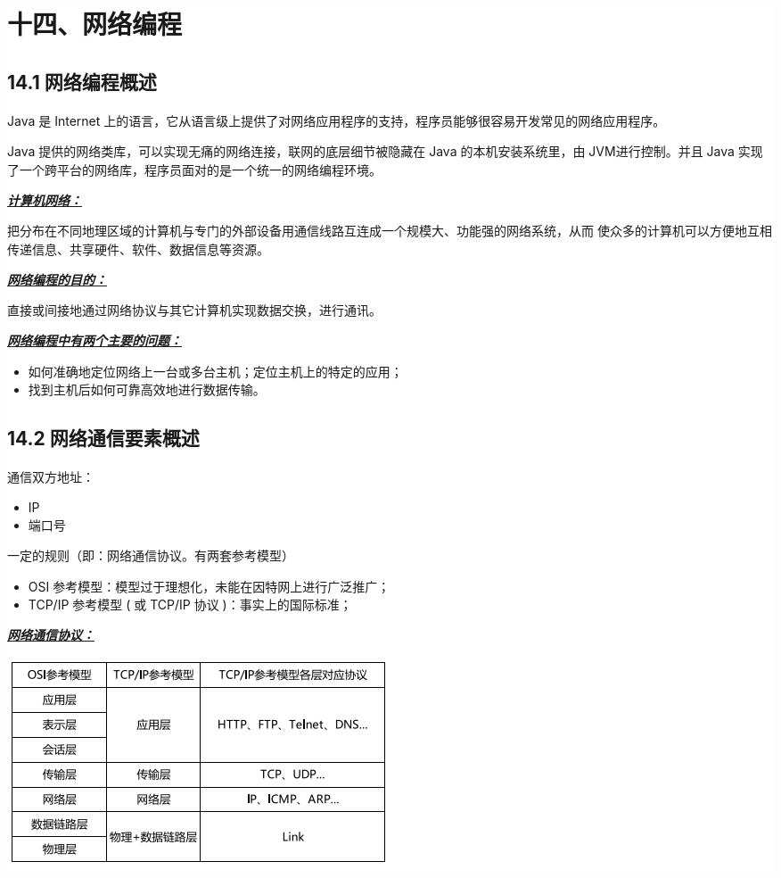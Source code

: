 # 十四、网络编程



## 14.1 网络编程概述

Java 是 Internet 上的语言，它从语言级上提供了对网络应用程序的支持，程序员能够很容易开发常见的网络应用程序。

Java 提供的网络类库，可以实现无痛的网络连接，联网的底层细节被隐藏在 Java 的本机安装系统里，由 JVM进行控制。并且 Java 实现了一个跨平台的网络库，程序员面对的是一个统一的网络编程环境。

**<u>*计算机网络：*</u>**

把分布在不同地理区域的计算机与专门的外部设备用通信线路互连成一个规模大、功能强的网络系统，从而
使众多的计算机可以方便地互相传递信息、共享硬件、软件、数据信息等资源。

**<u>*网络编程的目的：*</u>**

直接或间接地通过网络协议与其它计算机实现数据交换，进行通讯。

**<u>*网络编程中有两个主要的问题：*</u>**

- 如何准确地定位网络上一台或多台主机；定位主机上的特定的应用；
- 找到主机后如何可靠高效地进行数据传输。  



## 14.2 网络通信要素概述

通信双方地址：

- IP
- 端口号

一定的规则（即：网络通信协议。有两套参考模型）

- OSI 参考模型：模型过于理想化，未能在因特网上进行广泛推广；
- TCP/IP 参考模型 ( 或 TCP/IP 协议 )：事实上的国际标准；



**<u>*网络通信协议：*</u>**

![网络协议](image\网络协议.png)

